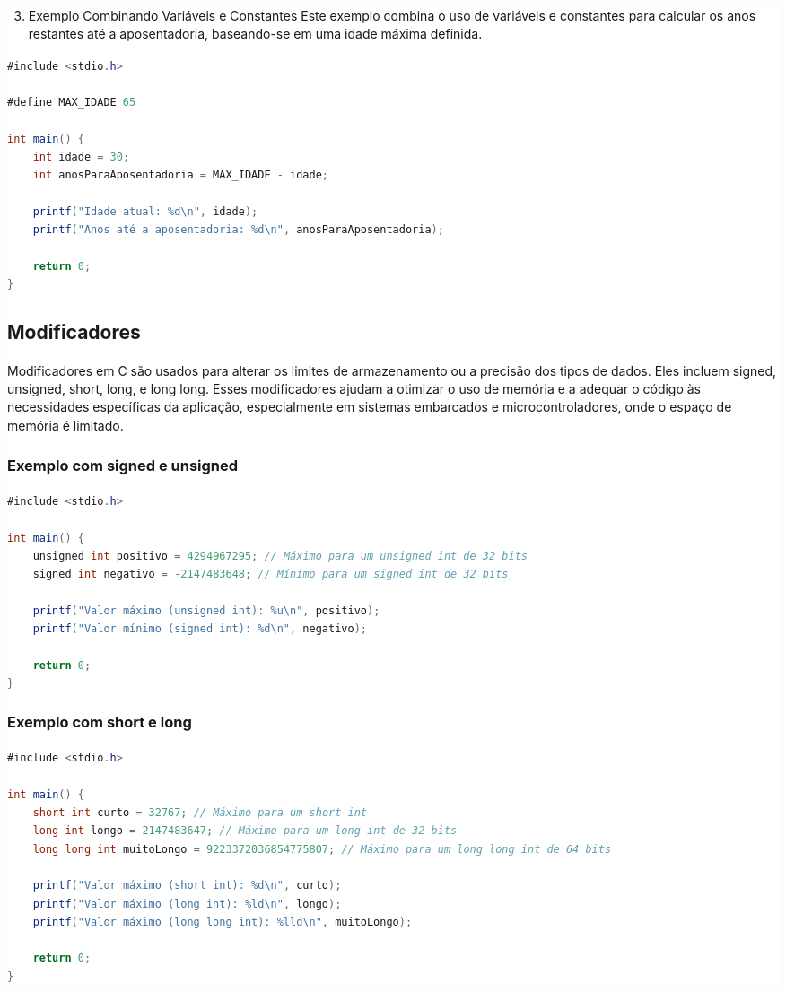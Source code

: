 3. Exemplo Combinando Variáveis e Constantes
Este exemplo combina o uso de variáveis e constantes para calcular os anos restantes até a aposentadoria, baseando-se em uma idade máxima definida.

```java
#include <stdio.h>

#define MAX_IDADE 65

int main() {
    int idade = 30;
    int anosParaAposentadoria = MAX_IDADE - idade;

    printf("Idade atual: %d\n", idade);
    printf("Anos até a aposentadoria: %d\n", anosParaAposentadoria);

    return 0;
}
```

## Modificadores 

Modificadores em C são usados para alterar os limites de armazenamento ou a precisão dos tipos de dados. Eles incluem signed, unsigned, short, long, e long long. Esses modificadores ajudam a otimizar o uso de memória e a adequar o código às necessidades específicas da aplicação, especialmente em sistemas embarcados e microcontroladores, onde o espaço de memória é limitado.

### Exemplo com signed e unsigned
```java
#include <stdio.h>

int main() {
    unsigned int positivo = 4294967295; // Máximo para um unsigned int de 32 bits
    signed int negativo = -2147483648; // Mínimo para um signed int de 32 bits

    printf("Valor máximo (unsigned int): %u\n", positivo);
    printf("Valor mínimo (signed int): %d\n", negativo);

    return 0;
}
```

### Exemplo com short e long
```java
#include <stdio.h>

int main() {
    short int curto = 32767; // Máximo para um short int
    long int longo = 2147483647; // Máximo para um long int de 32 bits
    long long int muitoLongo = 9223372036854775807; // Máximo para um long long int de 64 bits

    printf("Valor máximo (short int): %d\n", curto);
    printf("Valor máximo (long int): %ld\n", longo);
    printf("Valor máximo (long long int): %lld\n", muitoLongo);

    return 0;
}
```
